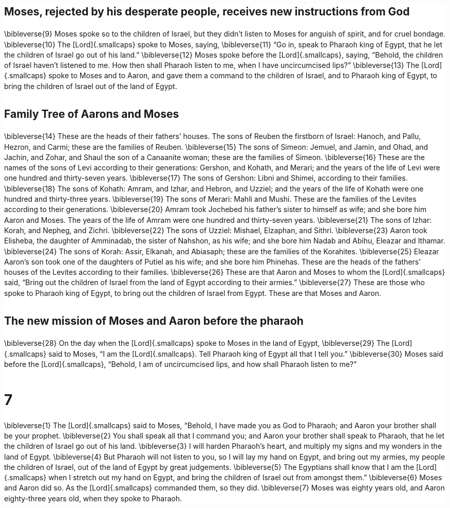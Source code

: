 ## Moses, rejected by his desperate people, receives new instructions from God
\bibleverse{9} Moses spoke so to the children of Israel, but they didn’t listen to Moses for anguish of spirit, and for cruel bondage. \bibleverse{10} The [Lord]{.smallcaps} spoke to Moses, saying, \bibleverse{11} “Go in, speak to Pharaoh king of Egypt, that he let the children of Israel go out of his land.” \bibleverse{12} Moses spoke before the [Lord]{.smallcaps}, saying, “Behold, the children of Israel haven’t listened to me. How then shall Pharaoh listen to me, when I have uncircumcised lips?” \bibleverse{13} The [Lord]{.smallcaps} spoke to Moses and to Aaron, and gave them a command to the children of Israel, and to Pharaoh king of Egypt, to bring the children of Israel out of the land of Egypt.

## Family Tree of Aarons and Moses
\bibleverse{14} These are the heads of their fathers’ houses. The sons of Reuben the firstborn of Israel: Hanoch, and Pallu, Hezron, and Carmi; these are the families of Reuben. \bibleverse{15} The sons of Simeon: Jemuel, and Jamin, and Ohad, and Jachin, and Zohar, and Shaul the son of a Canaanite woman; these are the families of Simeon. \bibleverse{16} These are the names of the sons of Levi according to their generations: Gershon, and Kohath, and Merari; and the years of the life of Levi were one hundred and thirty-seven years. \bibleverse{17} The sons of Gershon: Libni and Shimei, according to their families. \bibleverse{18} The sons of Kohath: Amram, and Izhar, and Hebron, and Uzziel; and the years of the life of Kohath were one hundred and thirty-three years. \bibleverse{19} The sons of Merari: Mahli and Mushi. These are the families of the Levites according to their generations. \bibleverse{20} Amram took Jochebed his father’s sister to himself as wife; and she bore him Aaron and Moses. The years of the life of Amram were one hundred and thirty-seven years. \bibleverse{21} The sons of Izhar: Korah, and Nepheg, and Zichri. \bibleverse{22} The sons of Uzziel: Mishael, Elzaphan, and Sithri. \bibleverse{23} Aaron took Elisheba, the daughter of Amminadab, the sister of Nahshon, as his wife; and she bore him Nadab and Abihu, Eleazar and Ithamar. \bibleverse{24} The sons of Korah: Assir, Elkanah, and Abiasaph; these are the families of the Korahites. \bibleverse{25} Eleazar Aaron’s son took one of the daughters of Putiel as his wife; and she bore him Phinehas. These are the heads of the fathers’ houses of the Levites according to their families. \bibleverse{26} These are that Aaron and Moses to whom the [Lord]{.smallcaps} said, “Bring out the children of Israel from the land of Egypt according to their armies.” \bibleverse{27} These are those who spoke to Pharaoh king of Egypt, to bring out the children of Israel from Egypt. These are that Moses and Aaron.

## The new mission of Moses and Aaron before the pharaoh
\bibleverse{28} On the day when the [Lord]{.smallcaps} spoke to Moses in the land of Egypt, \bibleverse{29} The [Lord]{.smallcaps} said to Moses, “I am the [Lord]{.smallcaps}. Tell Pharaoh king of Egypt all that I tell you.” \bibleverse{30} Moses said before the [Lord]{.smallcaps}, “Behold, I am of uncircumcised lips, and how shall Pharaoh listen to me?” 

# 7 
\bibleverse{1} The [Lord]{.smallcaps} said to Moses, “Behold, I have made you as God to Pharaoh; and Aaron your brother shall be your prophet. \bibleverse{2} You shall speak all that I command you; and Aaron your brother shall speak to Pharaoh, that he let the children of Israel go out of his land. \bibleverse{3} I will harden Pharaoh’s heart, and multiply my signs and my wonders in the land of Egypt. \bibleverse{4} But Pharaoh will not listen to you, so I will lay my hand on Egypt, and bring out my armies, my people the children of Israel, out of the land of Egypt by great judgements. \bibleverse{5} The Egyptians shall know that I am the [Lord]{.smallcaps} when I stretch out my hand on Egypt, and bring the children of Israel out from amongst them.” \bibleverse{6} Moses and Aaron did so. As the [Lord]{.smallcaps} commanded them, so they did. \bibleverse{7} Moses was eighty years old, and Aaron eighty-three years old, when they spoke to Pharaoh.

